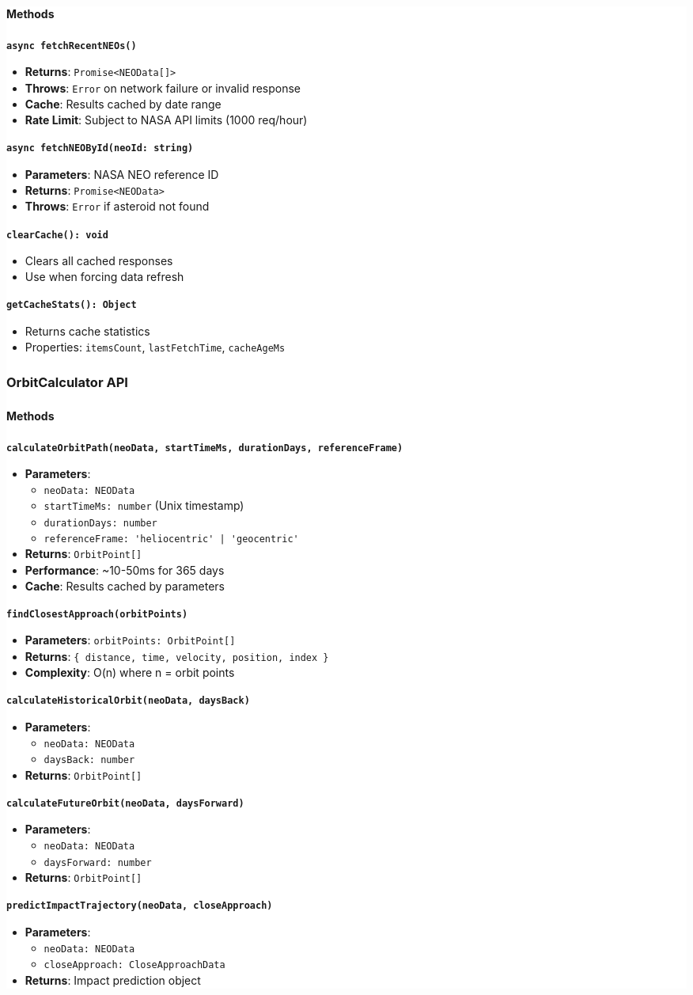 #### Methods

**`async fetchRecentNEOs()`**
- **Returns**: `Promise<NEOData[]>`
- **Throws**: `Error` on network failure or invalid response
- **Cache**: Results cached by date range
- **Rate Limit**: Subject to NASA API limits (1000 req/hour)

**`async fetchNEOById(neoId: string)`**
- **Parameters**: NASA NEO reference ID
- **Returns**: `Promise<NEOData>`
- **Throws**: `Error` if asteroid not found

**`clearCache(): void`**
- Clears all cached responses
- Use when forcing data refresh

**`getCacheStats(): Object`**
- Returns cache statistics
- Properties: `itemsCount`, `lastFetchTime`, `cacheAgeMs`

### OrbitCalculator API

#### Methods

**`calculateOrbitPath(neoData, startTimeMs, durationDays, referenceFrame)`**
- **Parameters**:
  - `neoData: NEOData`
  - `startTimeMs: number` (Unix timestamp)
  - `durationDays: number`
  - `referenceFrame: 'heliocentric' | 'geocentric'`
- **Returns**: `OrbitPoint[]`
- **Performance**: ~10-50ms for 365 days
- **Cache**: Results cached by parameters

**`findClosestApproach(orbitPoints)`**
- **Parameters**: `orbitPoints: OrbitPoint[]`
- **Returns**: `{ distance, time, velocity, position, index }`
- **Complexity**: O(n) where n = orbit points

**`calculateHistoricalOrbit(neoData, daysBack)`**
- **Parameters**:
  - `neoData: NEOData`
  - `daysBack: number`
- **Returns**: `OrbitPoint[]`

**`calculateFutureOrbit(neoData, daysForward)`**
- **Parameters**:
  - `neoData: NEOData`
  - `daysForward: number`
- **Returns**: `OrbitPoint[]`

**`predictImpactTrajectory(neoData, closeApproach)`**
- **Parameters**:
  - `neoData: NEOData`
  - `closeApproach: CloseApproachData`
- **Returns**: Impact prediction object
